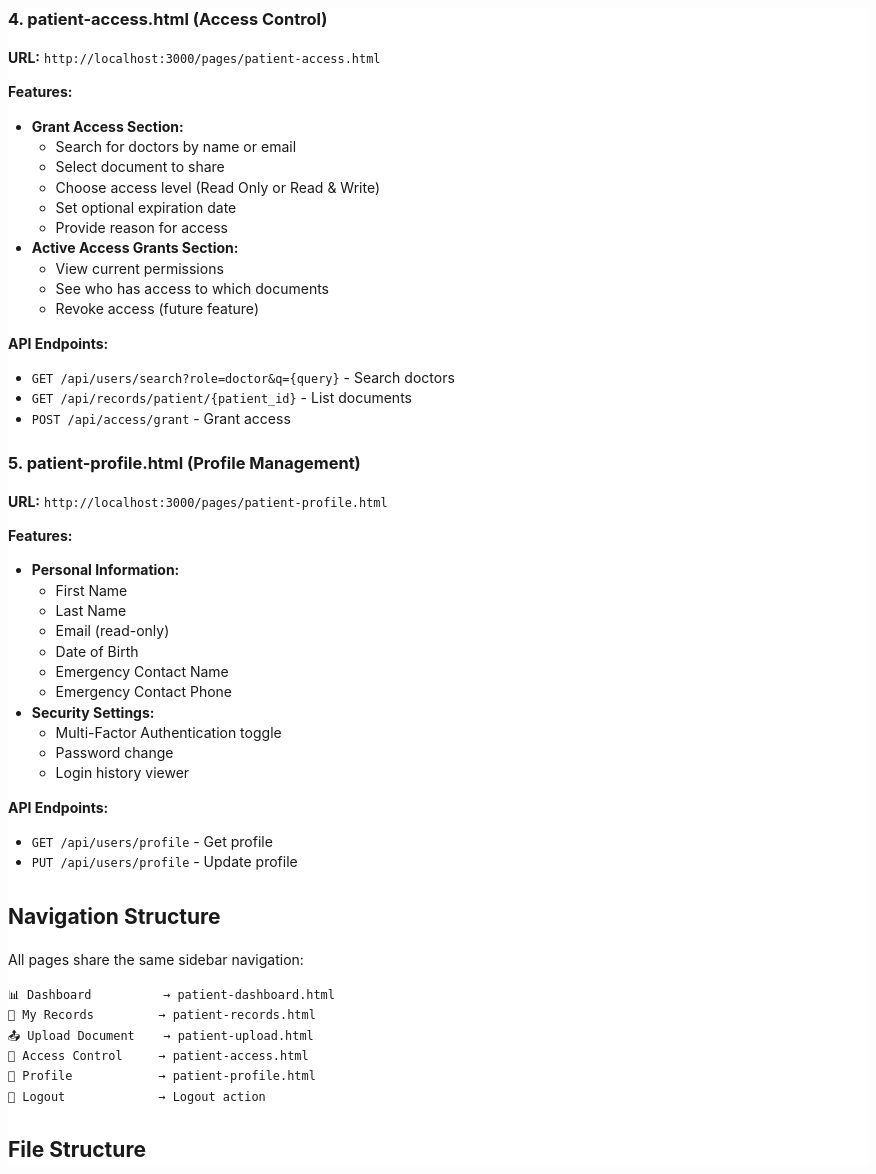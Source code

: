 ### 4. patient-access.html (Access Control)
**URL:** `http://localhost:3000/pages/patient-access.html`

**Features:**
- **Grant Access Section:**
  - Search for doctors by name or email
  - Select document to share
  - Choose access level (Read Only or Read & Write)
  - Set optional expiration date
  - Provide reason for access
- **Active Access Grants Section:**
  - View current permissions
  - See who has access to which documents
  - Revoke access (future feature)

**API Endpoints:**
- `GET /api/users/search?role=doctor&q={query}` - Search doctors
- `GET /api/records/patient/{patient_id}` - List documents
- `POST /api/access/grant` - Grant access

### 5. patient-profile.html (Profile Management)
**URL:** `http://localhost:3000/pages/patient-profile.html`

**Features:**
- **Personal Information:**
  - First Name
  - Last Name
  - Email (read-only)
  - Date of Birth
  - Emergency Contact Name
  - Emergency Contact Phone
- **Security Settings:**
  - Multi-Factor Authentication toggle
  - Password change
  - Login history viewer

**API Endpoints:**
- `GET /api/users/profile` - Get profile
- `PUT /api/users/profile` - Update profile

## Navigation Structure

All pages share the same sidebar navigation:
```
📊 Dashboard          → patient-dashboard.html
📄 My Records         → patient-records.html
📤 Upload Document    → patient-upload.html
🔐 Access Control     → patient-access.html
👤 Profile            → patient-profile.html
🚪 Logout             → Logout action
```

## File Structure
